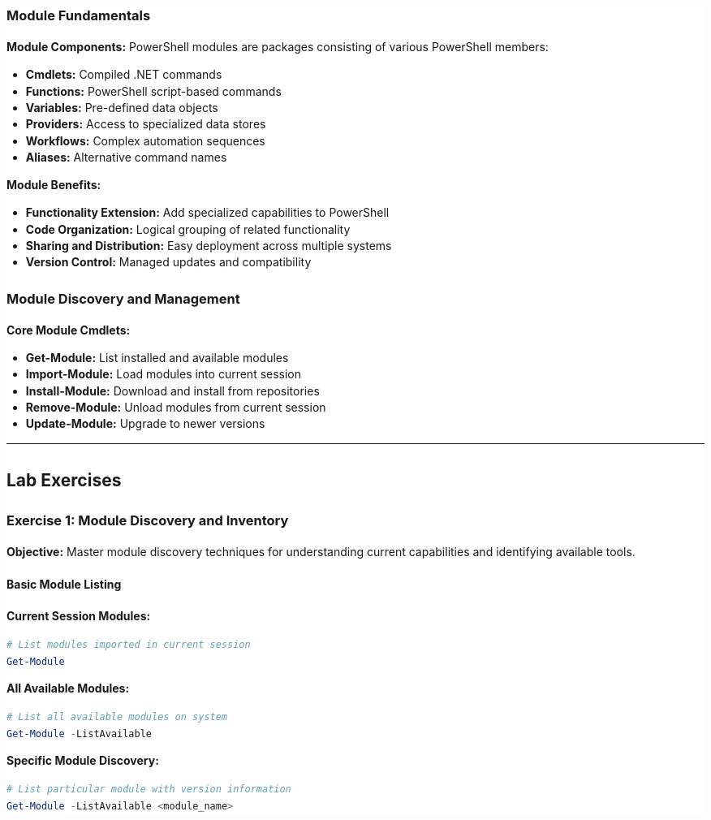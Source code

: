 ### Module Fundamentals

**Module Components:**
PowerShell modules are packages consisting of various PowerShell members:
- **Cmdlets:** Compiled .NET commands
- **Functions:** PowerShell script-based commands
- **Variables:** Pre-defined data objects
- **Providers:** Access to specialized data stores
- **Workflows:** Complex automation sequences
- **Aliases:** Alternative command names

**Module Benefits:**
- **Functionality Extension:** Add specialized capabilities to PowerShell
- **Code Organization:** Logical grouping of related functionality
- **Sharing and Distribution:** Easy deployment across multiple systems
- **Version Control:** Managed updates and compatibility

### Module Discovery and Management

**Core Module Cmdlets:**
- **Get-Module:** List installed and available modules
- **Import-Module:** Load modules into current session
- **Install-Module:** Download and install from repositories
- **Remove-Module:** Unload modules from current session
- **Update-Module:** Upgrade to newer versions

---

## Lab Exercises

### Exercise 1: Module Discovery and Inventory

**Objective:** Master module discovery techniques for understanding current capabilities and identifying available tools.

#### Basic Module Listing

**Current Session Modules:**
```powershell
# List modules imported in current session
Get-Module
```

**All Available Modules:**
```powershell
# List all available modules on system
Get-Module -ListAvailable
```

**Specific Module Discovery:**
```powershell
# List particular module with version information
Get-Module -ListAvailable <module_name>
```
